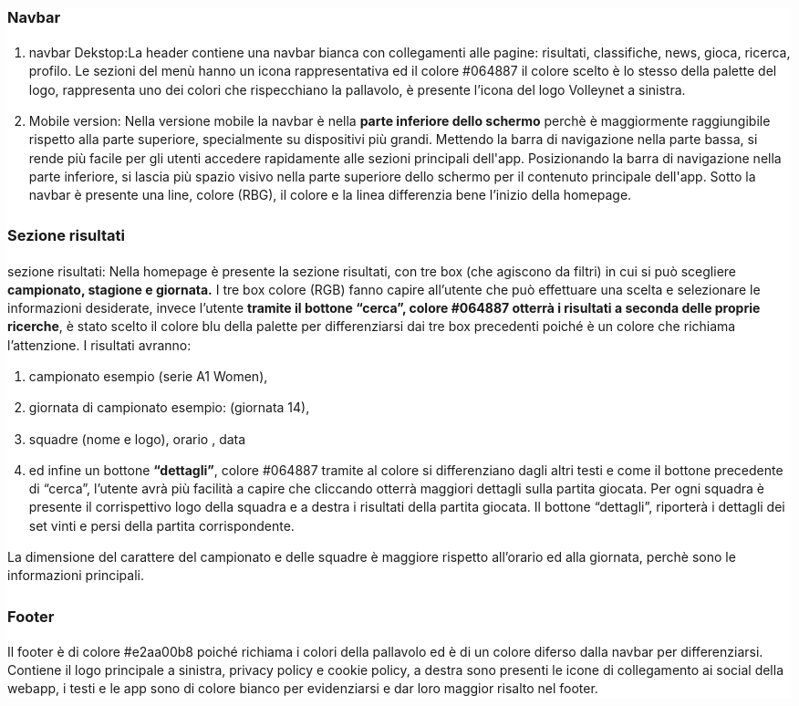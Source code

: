 
### Navbar

1. navbar Dekstop:La header contiene una navbar bianca con collegamenti alle pagine: risultati, classifiche, news, gioca, ricerca, profilo. Le sezioni del menù hanno un icona rappresentativa ed il colore #064887 il colore scelto è lo stesso della palette del logo, rappresenta uno dei colori che rispecchiano la pallavolo, è presente l’icona del logo Volleynet a sinistra.


2. Mobile version: Nella versione mobile la navbar è nella **parte inferiore dello schermo** perchè è maggiormente raggiungibile rispetto alla parte superiore, specialmente su dispositivi più grandi. Mettendo la barra di navigazione nella parte bassa, si rende più facile per gli utenti accedere rapidamente alle sezioni principali dell'app.
Posizionando la barra di navigazione nella parte inferiore, si lascia più spazio visivo nella parte superiore dello schermo per il contenuto principale dell'app.
Sotto la navbar è presente una line, colore (RBG), il colore e la linea differenzia bene l’inizio della homepage.

### Sezione risultati


 sezione risultati: Nella homepage è presente la sezione risultati, con tre box (che agiscono da filtri) in cui si può scegliere **campionato, stagione e giornata.** I tre box colore (RGB) fanno capire all’utente che può effettuare una scelta e selezionare le informazioni desiderate, invece l’utente **tramite il bottone “cerca”, colore #064887 otterrà i risultati a seconda delle proprie ricerche**, è stato scelto il colore blu della palette per differenziarsi dai tre box precedenti poiché è un colore che richiama l’attenzione.
I risultati avranno:

1.  campionato esempio (serie A1 Women), 

2. giornata di campionato esempio: (giornata 14), 

3. squadre (nome e logo), orario , data 

4. ed infine un bottone **“dettagli”**, colore #064887 tramite al colore si differenziano dagli altri testi e come il bottone precedente di “cerca”, l’utente avrà più facilità a capire che cliccando otterrà maggiori dettagli sulla partita giocata. Per ogni squadra è presente il corrispettivo logo della squadra e a destra i risultati della partita giocata. Il bottone “dettagli”, riporterà i dettagli dei set vinti e persi della partita corrispondente.

La dimensione del carattere del campionato e delle squadre è maggiore rispetto all’orario ed alla giornata, perchè sono le informazioni principali. 

### Footer

 Il footer è di colore #e2aa00b8 poiché richiama i colori della pallavolo ed è di un colore diferso dalla navbar per differenziarsi. Contiene il logo principale a sinistra, privacy policy e cookie policy, a destra sono presenti le icone di collegamento ai social della webapp, i testi e le app sono di colore bianco per evidenziarsi e dar loro maggior risalto nel footer. 




